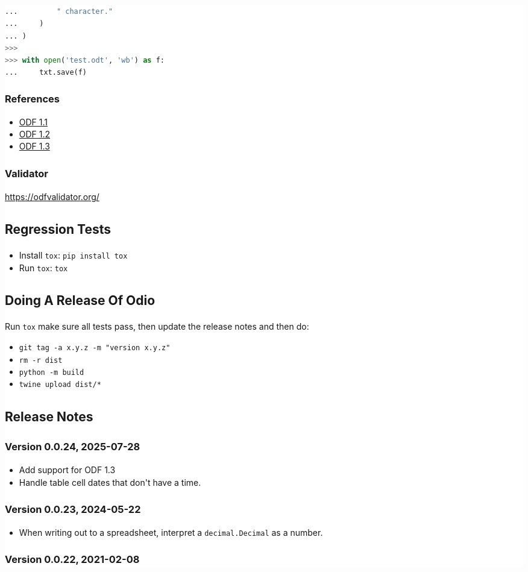 ```python
...         " character."
...     )
... )
>>>
>>> with open('test.odt', 'wb') as f:
...     txt.save(f)

```

### References

- [ODF 1.1](http://docs.oasis-open.org/office/v1.1/OS/OpenDocument-v1.1-html/OpenDocument-v1.1.html)
- [ODF 1.2](https://docs.oasis-open.org/office/v1.2/OpenDocument-v1.2.html)
- [ODF 1.3](https://docs.oasis-open.org/office/OpenDocument/v1.3/cs01/part1-introduction/OpenDocument-v1.3-cs01-part1-introduction.html)


### Validator

https://odfvalidator.org/


## Regression Tests

- Install `tox`: `pip install tox`
- Run `tox`: `tox`


## Doing A Release Of Odio

Run `tox` make sure all tests pass, then update the release notes and then do:

- `git tag -a x.y.z -m "version x.y.z"`
- `rm -r dist`
- `python -m build`
- `twine upload dist/*`


## Release Notes

### Version 0.0.24, 2025-07-28

- Add support for ODF 1.3
- Handle table cell dates that don't have a time.


### Version 0.0.23, 2024-05-22

- When writing out to a spreadsheet, interpret a `decimal.Decimal` as a number.


### Version 0.0.22, 2021-02-08
